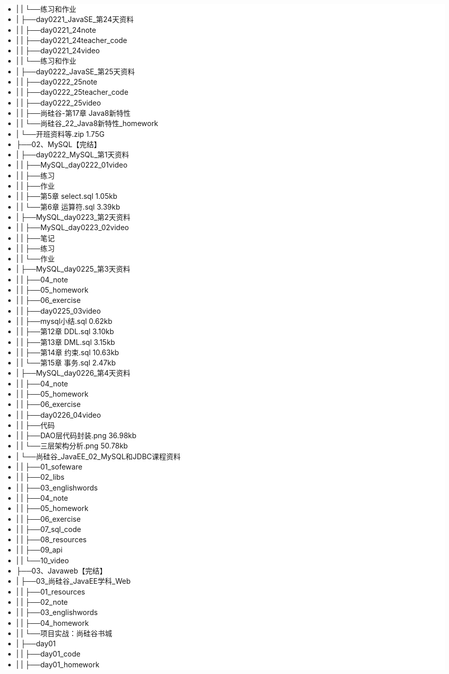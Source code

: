- |   |   └──练习和作业  
- |   ├──day0221_JavaSE_第24天资料  
- |   |   ├──day0221_24note  
- |   |   ├──day0221_24teacher_code  
- |   |   ├──day0221_24video  
- |   |   └──练习和作业  
- |   ├──day0222_JavaSE_第25天资料  
- |   |   ├──day0222_25note  
- |   |   ├──day0222_25teacher_code  
- |   |   ├──day0222_25video  
- |   |   ├──尚硅谷-第17章 Java8新特性  
- |   |   └──尚硅谷_22_Java8新特性_homework  
- |   └──开班资料等.zip  1.75G
- ├──02、MySQL【完结】  
- |   ├──day0222_MySQL_第1天资料  
- |   |   ├──MySQL_day0222_01video  
- |   |   ├──练习  
- |   |   ├──作业  
- |   |   ├──第5章 select.sql  1.05kb
- |   |   └──第6章 运算符.sql  3.39kb
- |   ├──MySQL_day0223_第2天资料  
- |   |   ├──MySQL_day0223_02video  
- |   |   ├──笔记  
- |   |   ├──练习  
- |   |   └──作业  
- |   ├──MySQL_day0225_第3天资料  
- |   |   ├──04_note  
- |   |   ├──05_homework  
- |   |   ├──06_exercise  
- |   |   ├──day0225_03video  
- |   |   ├──mysql小结.sql  0.62kb
- |   |   ├──第12章 DDL.sql  3.10kb
- |   |   ├──第13章 DML.sql  3.15kb
- |   |   ├──第14章 约束.sql  10.63kb
- |   |   └──第15章 事务.sql  2.47kb
- |   ├──MySQL_day0226_第4天资料  
- |   |   ├──04_note  
- |   |   ├──05_homework  
- |   |   ├──06_exercise  
- |   |   ├──day0226_04video  
- |   |   ├──代码  
- |   |   ├──DAO层代码封装.png  36.98kb
- |   |   └──三层架构分析.png  50.78kb
- |   └──尚硅谷_JavaEE_02_MySQL和JDBC课程资料  
- |   |   ├──01_sofeware  
- |   |   ├──02_libs  
- |   |   ├──03_englishwords  
- |   |   ├──04_note  
- |   |   ├──05_homework  
- |   |   ├──06_exercise  
- |   |   ├──07_sql_code  
- |   |   ├──08_resources  
- |   |   ├──09_api  
- |   |   └──10_video  
- ├──03、Javaweb【完结】  
- |   ├──03_尚硅谷_JavaEE学科_Web  
- |   |   ├──01_resources  
- |   |   ├──02_note  
- |   |   ├──03_englishwords  
- |   |   ├──04_homework  
- |   |   └──项目实战：尚硅谷书城  
- |   ├──day01  
- |   |   ├──day01_code  
- |   |   ├──day01_homework  